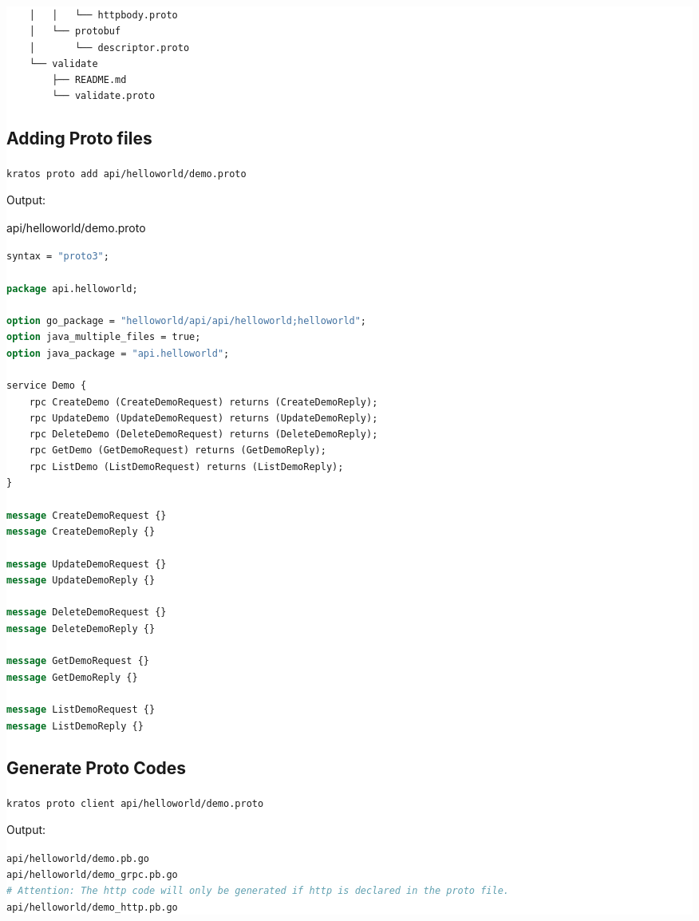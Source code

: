 ```bash
    │   │   └── httpbody.proto
    │   └── protobuf
    │       └── descriptor.proto
    └── validate
        ├── README.md
        └── validate.proto
```

## Adding Proto files

```bash
kratos proto add api/helloworld/demo.proto
```
Output:

api/helloworld/demo.proto

```protobuf
syntax = "proto3";

package api.helloworld;

option go_package = "helloworld/api/api/helloworld;helloworld";
option java_multiple_files = true;
option java_package = "api.helloworld";

service Demo {
    rpc CreateDemo (CreateDemoRequest) returns (CreateDemoReply);
    rpc UpdateDemo (UpdateDemoRequest) returns (UpdateDemoReply);
    rpc DeleteDemo (DeleteDemoRequest) returns (DeleteDemoReply);
    rpc GetDemo (GetDemoRequest) returns (GetDemoReply);
    rpc ListDemo (ListDemoRequest) returns (ListDemoReply);
}

message CreateDemoRequest {}
message CreateDemoReply {}

message UpdateDemoRequest {}
message UpdateDemoReply {}

message DeleteDemoRequest {}
message DeleteDemoReply {}

message GetDemoRequest {}
message GetDemoReply {}

message ListDemoRequest {}
message ListDemoReply {}
```

## Generate Proto Codes
```bash
kratos proto client api/helloworld/demo.proto
```
Output:
```bash
api/helloworld/demo.pb.go
api/helloworld/demo_grpc.pb.go
# Attention: The http code will only be generated if http is declared in the proto file.  
api/helloworld/demo_http.pb.go
```
